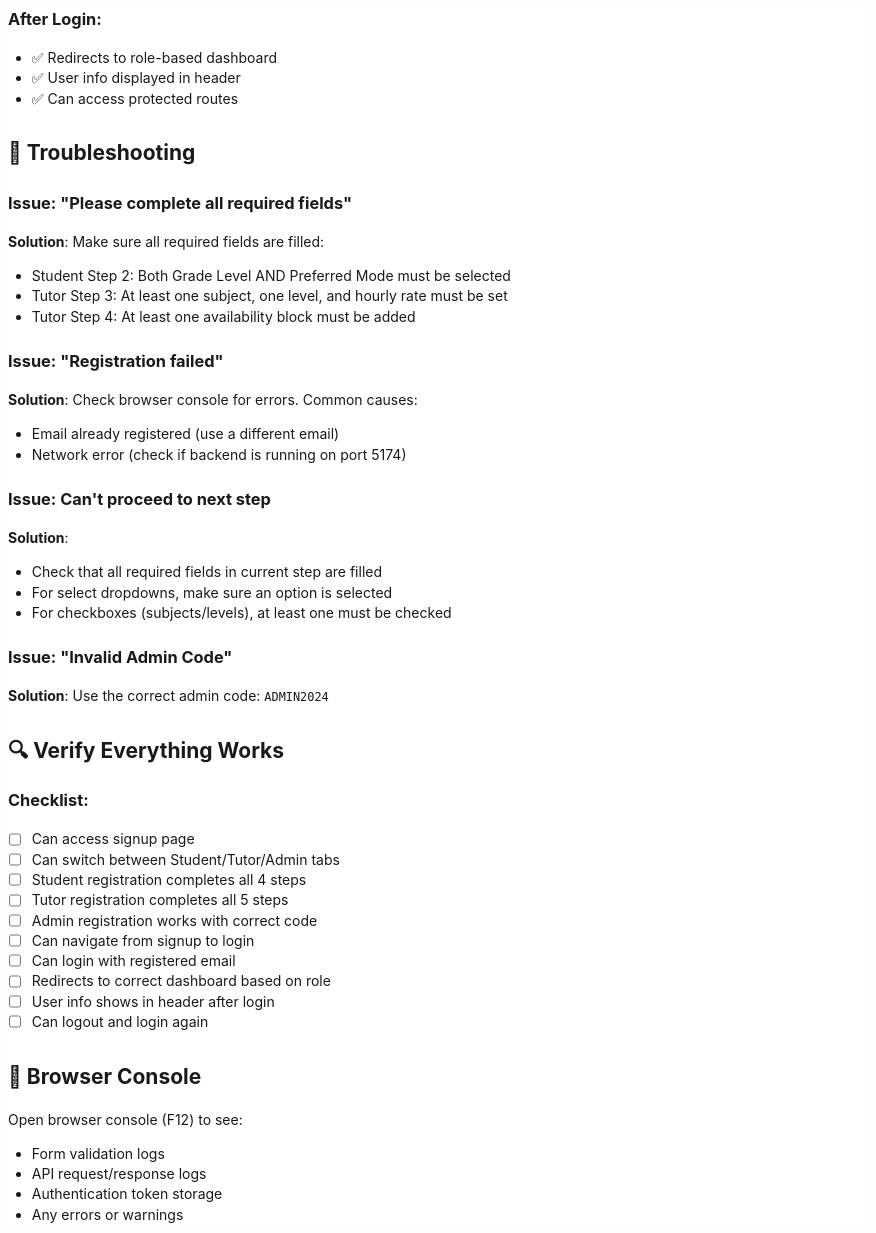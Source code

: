 ### After Login:
- ✅ Redirects to role-based dashboard
- ✅ User info displayed in header
- ✅ Can access protected routes

## 🐛 Troubleshooting

### Issue: "Please complete all required fields"
**Solution**: Make sure all required fields are filled:
- Student Step 2: Both Grade Level AND Preferred Mode must be selected
- Tutor Step 3: At least one subject, one level, and hourly rate must be set
- Tutor Step 4: At least one availability block must be added

### Issue: "Registration failed"
**Solution**: Check browser console for errors. Common causes:
- Email already registered (use a different email)
- Network error (check if backend is running on port 5174)

### Issue: Can't proceed to next step
**Solution**: 
- Check that all required fields in current step are filled
- For select dropdowns, make sure an option is selected
- For checkboxes (subjects/levels), at least one must be checked

### Issue: "Invalid Admin Code"
**Solution**: Use the correct admin code: `ADMIN2024`

## 🔍 Verify Everything Works

### Checklist:
- [ ] Can access signup page
- [ ] Can switch between Student/Tutor/Admin tabs
- [ ] Student registration completes all 4 steps
- [ ] Tutor registration completes all 5 steps
- [ ] Admin registration works with correct code
- [ ] Can navigate from signup to login
- [ ] Can login with registered email
- [ ] Redirects to correct dashboard based on role
- [ ] User info shows in header after login
- [ ] Can logout and login again

## 📱 Browser Console

Open browser console (F12) to see:
- Form validation logs
- API request/response logs
- Authentication token storage
- Any errors or warnings
